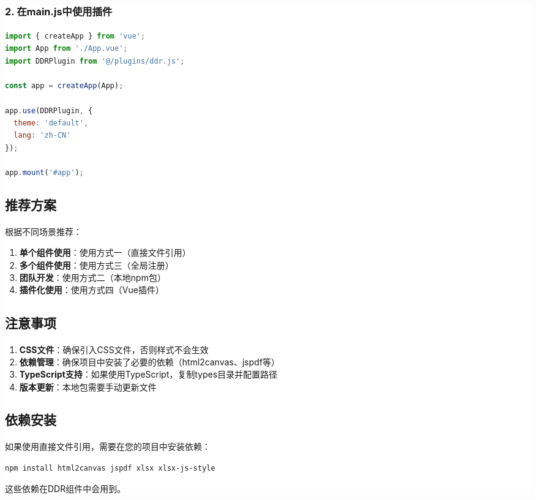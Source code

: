 ### 2. 在main.js中使用插件

```javascript
import { createApp } from 'vue';
import App from './App.vue';
import DDRPlugin from '@/plugins/ddr.js';

const app = createApp(App);

app.use(DDRPlugin, {
  theme: 'default',
  lang: 'zh-CN'
});

app.mount('#app');
```

## 推荐方案

根据不同场景推荐：

1. **单个组件使用**：使用方式一（直接文件引用）
2. **多个组件使用**：使用方式三（全局注册）
3. **团队开发**：使用方式二（本地npm包）
4. **插件化使用**：使用方式四（Vue插件）

## 注意事项

1. **CSS文件**：确保引入CSS文件，否则样式不会生效
2. **依赖管理**：确保项目中安装了必要的依赖（html2canvas、jspdf等）
3. **TypeScript支持**：如果使用TypeScript，复制types目录并配置路径
4. **版本更新**：本地包需要手动更新文件

## 依赖安装

如果使用直接文件引用，需要在您的项目中安装依赖：

```bash
npm install html2canvas jspdf xlsx xlsx-js-style
```

这些依赖在DDR组件中会用到。
